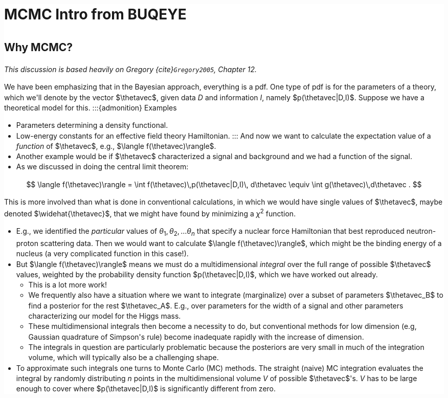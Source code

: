 # MCMC Intro from BUQEYE

## Why MCMC? 

*This discussion is based heavily on Gregory {cite}`Gregory2005`, Chapter 12.*


We have been emphasizing that in the Bayesian approach, everything is a pdf. One type of pdf is for the parameters of a theory, which we'll denote by the vector $\thetavec$, given data $D$ and information $I$, namely $p(\thetavec|D,I)$.
Suppose we have a theoretical model for this.
:::{admonition} Examples
* Parameters determining a density functional.
* Low-energy constants for an effective field theory Hamiltonian.
:::
And now we want to calculate the expectation value of a *function* of $\thetavec$, e.g., $\langle f(\thetavec)\rangle$.
* Another example would be if $\thetavec$ characterized a signal and background and we had a function of the signal.
* As we discussed in doing the central limit theorem:

$$
 \langle f(\thetavec)\rangle = 
 \int f(\thetavec)\,p(\thetavec|D,I)\,
 d\thetavec 
 \equiv \int g(\thetavec)\,d\thetavec .
$$

This is more involved than what is done in conventional calculations, in which we would have single values of $\thetavec$, maybe denoted $\widehat{\thetavec}$, that we might have found by minimizing a $\chi^2$ function.
* E.g., we identified the *particular* values of $\theta_1, \theta_2,\ldots\theta_n$ that specify a nuclear force Hamiltonian that best reproduced neutron-proton scattering data. Then we would want to calculate $\langle f(\thetavec)\rangle$, which might be the binding energy of a nucleus (a very complicated function in this case!).
* But $\langle f(\thetavec)\rangle$ means we must do a multidimensional *integral* over the full range of possible $\thetavec$ values, weighted by the probability density function $p(\thetavec|D,I)$, which we have worked out already.
    * This is a lot more work!
    * We frequently also have a situation where we want to integrate (marginalize) over a subset of parameters $\thetavec_B$ to find a posterior for the rest $\thetavec_A$. 
    E.g., over parameters for the width of a signal and other parameters characterizing our model for the Higgs mass.
    * These multidimensional integrals then become a necessity to do, but conventional methods for low dimension (e.g, Gaussian quadrature of Simpson's rule) become inadequate rapidly with the increase of dimension.
    * The integrals in question are particularly problematic because the posteriors are very small in much of the integration volume, which will typically also be a challenging shape.
* To approximate such integrals one turns to Monte Carlo (MC) methods.
The straight (naive) MC integration evaluates the integral by randomly distributing $n$ points in the multidimensional volume $V$ of possible $\thetavec$'s.
$V$ has to be large enough to cover where $p(\thetavec|D,I)$ is significantly different from zero.
